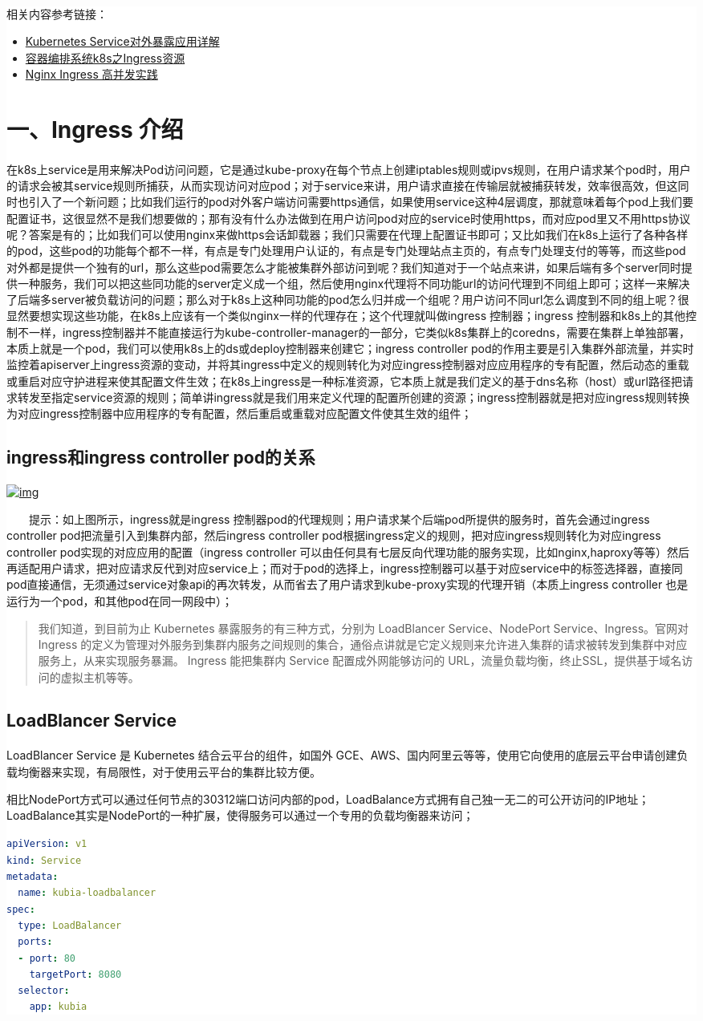 相关内容参考链接：

- [Kubernetes Service对外暴露应用详解](https://mp.weixin.qq.com/s?__biz=MzAwNTM5Njk3Mw==&mid=2247496042&idx=1&sn=e8d6ae662f6a1375b167ca44d35bf52c&chksm=9b1ff1e8ac6878fe586d43746e78965cafb36637dbce5dbbd7bf022abfba5c709c1979b9cbac&mpshare=1&scene=24&srcid=1215IEPIkCxX1XS3sYNu63bz&sharer_sharetime=1608015467956&sharer_shareid=63281a6430fc669a5b286c6a03545e04#rd)
- [容器编排系统k8s之Ingress资源](https://www.cnblogs.com/qiuhom-1874/p/14167581.html)
- [Nginx Ingress 高并发实践](https://www.cnblogs.com/tencent-cloud-native/p/13603181.html)



# 一、Ingress 介绍

在k8s上service是用来解决Pod访问问题，它是通过kube-proxy在每个节点上创建iptables规则或ipvs规则，在用户请求某个pod时，用户的请求会被其service规则所捕获，从而实现访问对应pod；对于service来讲，用户请求直接在传输层就被捕获转发，效率很高效，但这同时也引入了一个新问题；比如我们运行的pod对外客户端访问需要https通信，如果使用service这种4层调度，那就意味着每个pod上我们要配置证书，这很显然不是我们想要做的；那有没有什么办法做到在用户访问pod对应的service时使用https，而对应pod里又不用https协议呢？答案是有的；比如我们可以使用nginx来做https会话卸载器；我们只需要在代理上配置证书即可；又比如我们在k8s上运行了各种各样的pod，这些pod的功能每个都不一样，有点是专门处理用户认证的，有点是专门处理站点主页的，有点专门处理支付的等等，而这些pod对外都是提供一个独有的url，那么这些pod需要怎么才能被集群外部访问到呢？我们知道对于一个站点来讲，如果后端有多个server同时提供一种服务，我们可以把这些同功能的server定义成一个组，然后使用nginx代理将不同功能url的访问代理到不同组上即可；这样一来解决了后端多server被负载访问的问题；那么对于k8s上这种同功能的pod怎么归并成一个组呢？用户访问不同url怎么调度到不同的组上呢？很显然要想实现这些功能，在k8s上应该有一个类似nginx一样的代理存在；这个代理就叫做ingress 控制器；ingress 控制器和k8s上的其他控制不一样，ingress控制器并不能直接运行为kube-controller-manager的一部分，它类似k8s集群上的coredns，需要在集群上单独部署，本质上就是一个pod，我们可以使用k8s上的ds或deploy控制器来创建它；ingress controller pod的作用主要是引入集群外部流量，并实时监控着apiserver上ingress资源的变动，并将其ingress中定义的规则转化为对应ingress控制器对应应用程序的专有配置，然后动态的重载或重启对应守护进程来使其配置文件生效；在k8s上ingress是一种标准资源，它本质上就是我们定义的基于dns名称（host）或url路径把请求转发至指定service资源的规则；简单讲ingress就是我们用来定义代理的配置所创建的资源；ingress控制器就是把对应ingress规则转换为对应ingress控制器中应用程序的专有配置，然后重启或重载对应配置文件使其生效的组件；



## ingress和ingress controller pod的关系

[![img](https://img2020.cnblogs.com/blog/1503305/202012/1503305-20201221135416276-273896918.png)](https://img2020.cnblogs.com/blog/1503305/202012/1503305-20201221135416276-273896918.png)

　　提示：如上图所示，ingress就是ingress 控制器pod的代理规则；用户请求某个后端pod所提供的服务时，首先会通过ingress controller pod把流量引入到集群内部，然后ingress controller pod根据ingress定义的规则，把对应ingress规则转化为对应ingress controller pod实现的对应应用的配置（ingress controller 可以由任何具有七层反向代理功能的服务实现，比如nginx,haproxy等等）然后再适配用户请求，把对应请求反代到对应service上；而对于pod的选择上，ingress控制器可以基于对应service中的标签选择器，直接同pod直接通信，无须通过service对象api的再次转发，从而省去了用户请求到kube-proxy实现的代理开销（本质上ingress controller 也是运行为一个pod，和其他pod在同一网段中）；





> 我们知道，到目前为止 Kubernetes 暴露服务的有三种方式，分别为 LoadBlancer Service、NodePort Service、Ingress。官网对 Ingress 的定义为管理对外服务到集群内服务之间规则的集合，通俗点讲就是它定义规则来允许进入集群的请求被转发到集群中对应服务上，从来实现服务暴漏。 Ingress 能把集群内 Service 配置成外网能够访问的 URL，流量负载均衡，终止SSL，提供基于域名访问的虚拟主机等等。

## LoadBlancer Service

LoadBlancer Service 是 Kubernetes 结合云平台的组件，如国外 GCE、AWS、国内阿里云等等，使用它向使用的底层云平台申请创建负载均衡器来实现，有局限性，对于使用云平台的集群比较方便。

相比NodePort方式可以通过任何节点的30312端口访问内部的pod，LoadBalance方式拥有自己独一无二的可公开访问的IP地址；LoadBalance其实是NodePort的一种扩展，使得服务可以通过一个专用的负载均衡器来访问；

```yaml
apiVersion: v1
kind: Service
metadata:
  name: kubia-loadbalancer
spec:
  type: LoadBalancer
  ports:
  - port: 80
    targetPort: 8080
  selector:
    app: kubia
```
